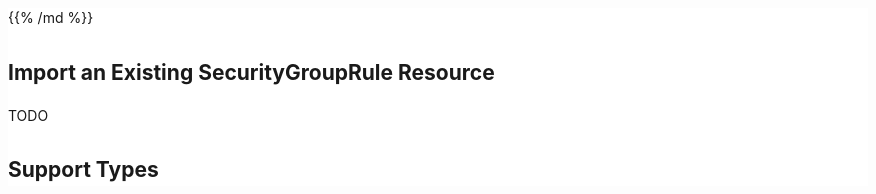 {{% /md %}}</td>
        </tr>
    </tbody>
</table>

## Import an Existing SecurityGroupRule Resource

TODO

## Support Types

